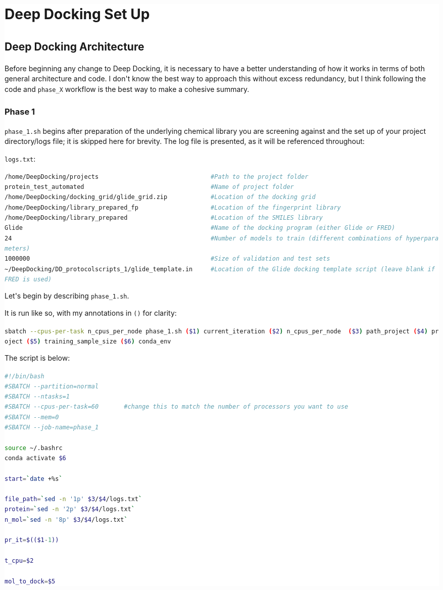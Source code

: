 # Deep Docking Set Up 

## Deep Docking Architecture

Before beginning any change to Deep Docking, it is necessary to have a better understanding of how it works in terms of both general architecture and code. I don't know the best way to approach this without excess redundancy, but I think following the code and `phase_X` workflow is the best way to make a cohesive summary. 

### Phase 1

`phase_1.sh` begins after preparation of the underlying chemical library you are screening against and the set up of your project directory/logs file; it is skipped here for brevity. The log file is presented, as it will be referenced throughout: 

`logs.txt`:

```sh 
/home/DeepDocking/projects                               #Path to the project folder
protein_test_automated                                   #Name of project folder
/home/DeepDocking/docking_grid/glide_grid.zip            #Location of the docking grid
/home/DeepDocking/library_prepared_fp                    #Location of the fingerprint library
/home/DeepDocking/library_prepared                       #Location of the SMILES library
Glide                                                    #Name of the docking program (either Glide or FRED)
24                                                       #Number of models to train (different combinations of hyperparameters)
1000000                                                  #Size of validation and test sets
~/DeepDocking/DD_protocolscripts_1/glide_template.in     #Location of the Glide docking template script (leave blank if FRED is used)
```

 Let's begin by describing `phase_1.sh`. 

 It is run like so, with my annotations in `()` for clarity: 

 ```sh
 sbatch --cpus-per-task n_cpus_per_node phase_1.sh ($1) current_iteration ($2) n_cpus_per_node  ($3) path_project ($4) project ($5) training_sample_size ($6) conda_env
 ``` 

 The script is below: 

 ```sh
 #!/bin/bash
#SBATCH --partition=normal
#SBATCH --ntasks=1
#SBATCH --cpus-per-task=60       #change this to match the number of processors you want to use
#SBATCH --mem=0
#SBATCH --job-name=phase_1

source ~/.bashrc
conda activate $6

start=`date +%s`

file_path=`sed -n '1p' $3/$4/logs.txt`
protein=`sed -n '2p' $3/$4/logs.txt`
n_mol=`sed -n '8p' $3/$4/logs.txt`

pr_it=$(($1-1)) 

t_cpu=$2

mol_to_dock=$5

 ```